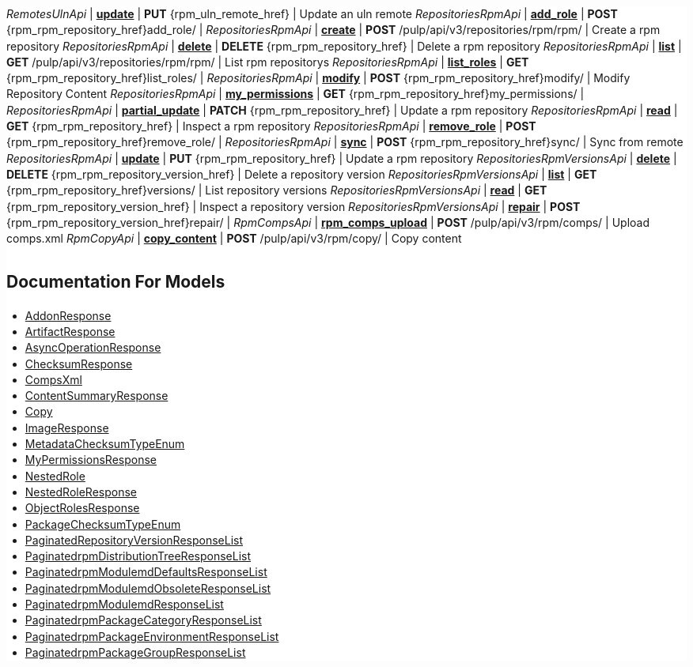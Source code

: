 *RemotesUlnApi* | [**update**](docs/RemotesUlnApi.md#update) | **PUT** {rpm_uln_remote_href} | Update an uln remote
*RepositoriesRpmApi* | [**add_role**](docs/RepositoriesRpmApi.md#add_role) | **POST** {rpm_rpm_repository_href}add_role/ | 
*RepositoriesRpmApi* | [**create**](docs/RepositoriesRpmApi.md#create) | **POST** /pulp/api/v3/repositories/rpm/rpm/ | Create a rpm repository
*RepositoriesRpmApi* | [**delete**](docs/RepositoriesRpmApi.md#delete) | **DELETE** {rpm_rpm_repository_href} | Delete a rpm repository
*RepositoriesRpmApi* | [**list**](docs/RepositoriesRpmApi.md#list) | **GET** /pulp/api/v3/repositories/rpm/rpm/ | List rpm repositorys
*RepositoriesRpmApi* | [**list_roles**](docs/RepositoriesRpmApi.md#list_roles) | **GET** {rpm_rpm_repository_href}list_roles/ | 
*RepositoriesRpmApi* | [**modify**](docs/RepositoriesRpmApi.md#modify) | **POST** {rpm_rpm_repository_href}modify/ | Modify Repository Content
*RepositoriesRpmApi* | [**my_permissions**](docs/RepositoriesRpmApi.md#my_permissions) | **GET** {rpm_rpm_repository_href}my_permissions/ | 
*RepositoriesRpmApi* | [**partial_update**](docs/RepositoriesRpmApi.md#partial_update) | **PATCH** {rpm_rpm_repository_href} | Update a rpm repository
*RepositoriesRpmApi* | [**read**](docs/RepositoriesRpmApi.md#read) | **GET** {rpm_rpm_repository_href} | Inspect a rpm repository
*RepositoriesRpmApi* | [**remove_role**](docs/RepositoriesRpmApi.md#remove_role) | **POST** {rpm_rpm_repository_href}remove_role/ | 
*RepositoriesRpmApi* | [**sync**](docs/RepositoriesRpmApi.md#sync) | **POST** {rpm_rpm_repository_href}sync/ | Sync from remote
*RepositoriesRpmApi* | [**update**](docs/RepositoriesRpmApi.md#update) | **PUT** {rpm_rpm_repository_href} | Update a rpm repository
*RepositoriesRpmVersionsApi* | [**delete**](docs/RepositoriesRpmVersionsApi.md#delete) | **DELETE** {rpm_rpm_repository_version_href} | Delete a repository version
*RepositoriesRpmVersionsApi* | [**list**](docs/RepositoriesRpmVersionsApi.md#list) | **GET** {rpm_rpm_repository_href}versions/ | List repository versions
*RepositoriesRpmVersionsApi* | [**read**](docs/RepositoriesRpmVersionsApi.md#read) | **GET** {rpm_rpm_repository_version_href} | Inspect a repository version
*RepositoriesRpmVersionsApi* | [**repair**](docs/RepositoriesRpmVersionsApi.md#repair) | **POST** {rpm_rpm_repository_version_href}repair/ | 
*RpmCompsApi* | [**rpm_comps_upload**](docs/RpmCompsApi.md#rpm_comps_upload) | **POST** /pulp/api/v3/rpm/comps/ | Upload comps.xml
*RpmCopyApi* | [**copy_content**](docs/RpmCopyApi.md#copy_content) | **POST** /pulp/api/v3/rpm/copy/ | Copy content


## Documentation For Models

 - [AddonResponse](docs/AddonResponse.md)
 - [ArtifactResponse](docs/ArtifactResponse.md)
 - [AsyncOperationResponse](docs/AsyncOperationResponse.md)
 - [ChecksumResponse](docs/ChecksumResponse.md)
 - [CompsXml](docs/CompsXml.md)
 - [ContentSummaryResponse](docs/ContentSummaryResponse.md)
 - [Copy](docs/Copy.md)
 - [ImageResponse](docs/ImageResponse.md)
 - [MetadataChecksumTypeEnum](docs/MetadataChecksumTypeEnum.md)
 - [MyPermissionsResponse](docs/MyPermissionsResponse.md)
 - [NestedRole](docs/NestedRole.md)
 - [NestedRoleResponse](docs/NestedRoleResponse.md)
 - [ObjectRolesResponse](docs/ObjectRolesResponse.md)
 - [PackageChecksumTypeEnum](docs/PackageChecksumTypeEnum.md)
 - [PaginatedRepositoryVersionResponseList](docs/PaginatedRepositoryVersionResponseList.md)
 - [PaginatedrpmDistributionTreeResponseList](docs/PaginatedrpmDistributionTreeResponseList.md)
 - [PaginatedrpmModulemdDefaultsResponseList](docs/PaginatedrpmModulemdDefaultsResponseList.md)
 - [PaginatedrpmModulemdObsoleteResponseList](docs/PaginatedrpmModulemdObsoleteResponseList.md)
 - [PaginatedrpmModulemdResponseList](docs/PaginatedrpmModulemdResponseList.md)
 - [PaginatedrpmPackageCategoryResponseList](docs/PaginatedrpmPackageCategoryResponseList.md)
 - [PaginatedrpmPackageEnvironmentResponseList](docs/PaginatedrpmPackageEnvironmentResponseList.md)
 - [PaginatedrpmPackageGroupResponseList](docs/PaginatedrpmPackageGroupResponseList.md)
